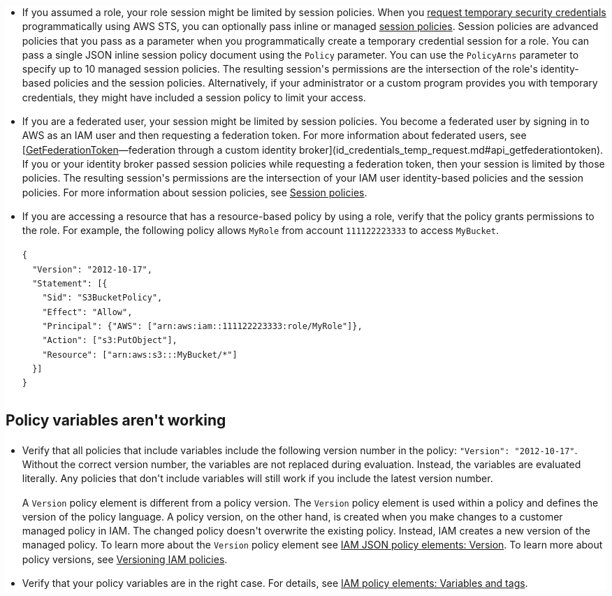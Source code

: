 + If you assumed a role, your role session might be limited by session policies\. When you [request temporary security credentials](id_credentials_temp_request.md) programmatically using AWS STS, you can optionally pass inline or managed [session policies](access_policies.md#policies_session)\. Session policies are advanced policies that you pass as a parameter when you programmatically create a temporary credential session for a role\. You can pass a single JSON inline session policy document using the `Policy` parameter\. You can use the `PolicyArns` parameter to specify up to 10 managed session policies\. The resulting session's permissions are the intersection of the role's identity\-based policies and the session policies\. Alternatively, if your administrator or a custom program provides you with temporary credentials, they might have included a session policy to limit your access\.
+ If you are a federated user, your session might be limited by session policies\. You become a federated user by signing in to AWS as an IAM user and then requesting a federation token\. For more information about federated users, see [[GetFederationToken](https://docs.aws.amazon.com/STS/latest/APIReference/API_GetFederationToken.html)—federation through a custom identity broker](id_credentials_temp_request.md#api_getfederationtoken)\. If you or your identity broker passed session policies while requesting a federation token, then your session is limited by those policies\. The resulting session's permissions are the intersection of your IAM user identity\-based policies and the session policies\. For more information about session policies, see [Session policies](access_policies.md#policies_session)\.
+ If you are accessing a resource that has a resource\-based policy by using a role, verify that the policy grants permissions to the role\. For example, the following policy allows `MyRole` from account `111122223333` to access `MyBucket`\.

  ```
  {
    "Version": "2012-10-17",
    "Statement": [{
      "Sid": "S3BucketPolicy",
      "Effect": "Allow",
      "Principal": {"AWS": ["arn:aws:iam::111122223333:role/MyRole"]},
      "Action": ["s3:PutObject"],
      "Resource": ["arn:aws:s3:::MyBucket/*"]
    }]
  }
  ```

## Policy variables aren't working<a name="troubleshoot_general_policy-variables-dont-work"></a>
+ Verify that all policies that include variables include the following version number in the policy: `"Version": "2012-10-17"`\. Without the correct version number, the variables are not replaced during evaluation\. Instead, the variables are evaluated literally\. Any policies that don't include variables will still work if you include the latest version number\.

  A `Version` policy element is different from a policy version\. The `Version` policy element is used within a policy and defines the version of the policy language\. A policy version, on the other hand, is created when you make changes to a customer managed policy in IAM\. The changed policy doesn't overwrite the existing policy\. Instead, IAM creates a new version of the managed policy\. To learn more about the `Version` policy element see [IAM JSON policy elements: Version](reference_policies_elements_version.md)\. To learn more about policy versions, see [Versioning IAM policies](access_policies_managed-versioning.md)\.
+ Verify that your policy variables are in the right case\. For details, see [IAM policy elements: Variables and tags](reference_policies_variables.md)\.
